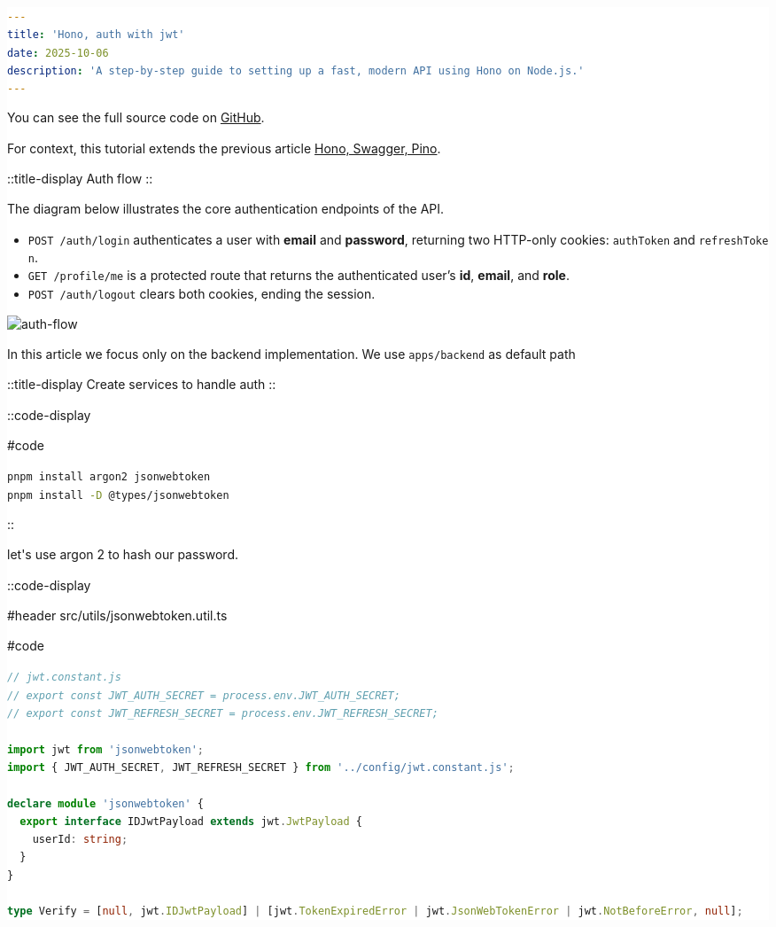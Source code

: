 ```yaml
---
title: 'Hono, auth with jwt'
date: 2025-10-06
description: 'A step-by-step guide to setting up a fast, modern API using Hono on Node.js.'
---
```


You can see the full source code on [GitHub](https://github.com/iNeoO/blog/tree/main/03.hono-auth-jwt).

For context, this tutorial extends the previous article [Hono, Swagger, Pino](/blog/hono-rpc-react).

::title-display
Auth flow
::

The diagram below illustrates the core authentication endpoints of the API.  

- `POST /auth/login` authenticates a user with **email** and **password**, returning two HTTP-only cookies: `authToken` and `refreshToken`.  
- `GET /profile/me` is a protected route that returns the authenticated user’s **id**, **email**, and **role**.  
- `POST /auth/logout` clears both cookies, ending the session.

![auth-flow](/images/auth-flow.png)

In this article we focus only on the backend implementation. We use `apps/backend` as default path

::title-display
Create services to handle auth
::

::code-display

#code

```bash
pnpm install argon2 jsonwebtoken
pnpm install -D @types/jsonwebtoken
```

::

let's use argon 2 to hash our password.

::code-display

#header
src/utils/jsonwebtoken.util.ts

#code

```typescript
// jwt.constant.js
// export const JWT_AUTH_SECRET = process.env.JWT_AUTH_SECRET;
// export const JWT_REFRESH_SECRET = process.env.JWT_REFRESH_SECRET;

import jwt from 'jsonwebtoken';
import { JWT_AUTH_SECRET, JWT_REFRESH_SECRET } from '../config/jwt.constant.js';

declare module 'jsonwebtoken' {
  export interface IDJwtPayload extends jwt.JwtPayload {
    userId: string;
  }
}

type Verify = [null, jwt.IDJwtPayload] | [jwt.TokenExpiredError | jwt.JsonWebTokenError | jwt.NotBeforeError, null];

```